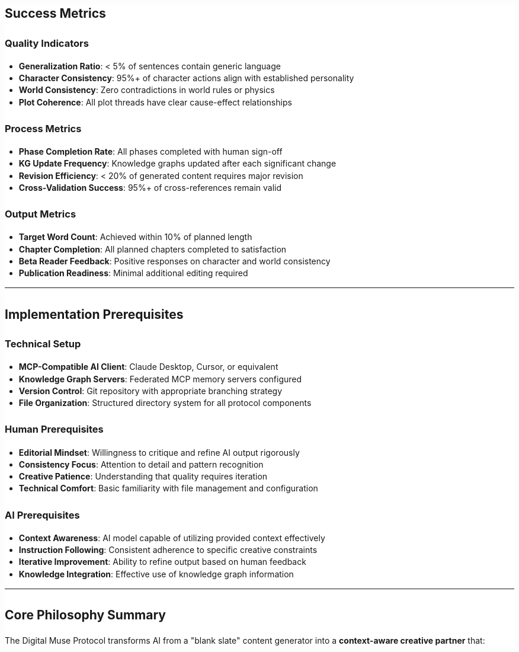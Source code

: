 ## **Success Metrics**

### **Quality Indicators**
- **Generalization Ratio**: < 5% of sentences contain generic language
- **Character Consistency**: 95%+ of character actions align with established personality
- **World Consistency**: Zero contradictions in world rules or physics
- **Plot Coherence**: All plot threads have clear cause-effect relationships

### **Process Metrics**
- **Phase Completion Rate**: All phases completed with human sign-off
- **KG Update Frequency**: Knowledge graphs updated after each significant change
- **Revision Efficiency**: < 20% of generated content requires major revision
- **Cross-Validation Success**: 95%+ of cross-references remain valid

### **Output Metrics**
- **Target Word Count**: Achieved within 10% of planned length
- **Chapter Completion**: All planned chapters completed to satisfaction
- **Beta Reader Feedback**: Positive responses on character and world consistency
- **Publication Readiness**: Minimal additional editing required

---

## **Implementation Prerequisites**

### **Technical Setup**
- **MCP-Compatible AI Client**: Claude Desktop, Cursor, or equivalent
- **Knowledge Graph Servers**: Federated MCP memory servers configured
- **Version Control**: Git repository with appropriate branching strategy
- **File Organization**: Structured directory system for all protocol components

### **Human Prerequisites**
- **Editorial Mindset**: Willingness to critique and refine AI output rigorously
- **Consistency Focus**: Attention to detail and pattern recognition
- **Creative Patience**: Understanding that quality requires iteration
- **Technical Comfort**: Basic familiarity with file management and configuration

### **AI Prerequisites**
- **Context Awareness**: AI model capable of utilizing provided context effectively
- **Instruction Following**: Consistent adherence to specific creative constraints
- **Iterative Improvement**: Ability to refine output based on human feedback
- **Knowledge Integration**: Effective use of knowledge graph information

---

## **Core Philosophy Summary**

The Digital Muse Protocol transforms AI from a "blank slate" content generator into a **context-aware creative partner** that:
